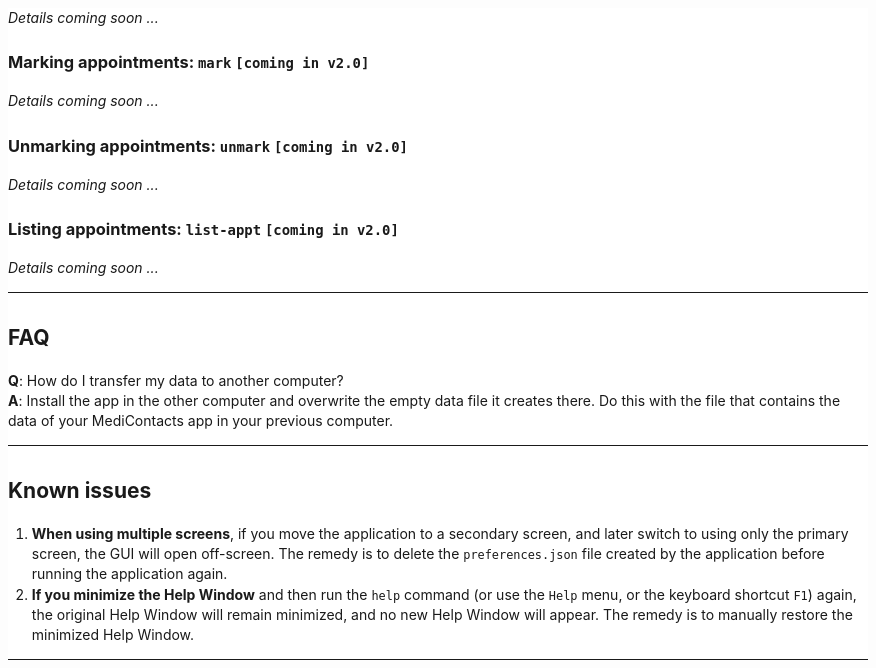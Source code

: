 _Details coming soon ..._

### Marking appointments: `mark` `[coming in v2.0]`

_Details coming soon ..._

### Unmarking appointments: `unmark` `[coming in v2.0]`

_Details coming soon ..._

### Listing appointments: `list-appt` `[coming in v2.0]`

_Details coming soon ..._

--------------------------------------------------------------------------------------------------------------------

## FAQ

**Q**: How do I transfer my data to another computer?<br>
**A**: Install the app in the other computer and overwrite the empty data file it creates there. Do this with the file that contains the data of your MediContacts app in your previous computer.

--------------------------------------------------------------------------------------------------------------------

## Known issues

1. **When using multiple screens**, if you move the application to a secondary screen, and later switch to using only the primary screen, the GUI will open off-screen. The remedy is to delete the `preferences.json` file created by the application before running the application again.
2. **If you minimize the Help Window** and then run the `help` command (or use the `Help` menu, or the keyboard shortcut `F1`) again, the original Help Window will remain minimized, and no new Help Window will appear. The remedy is to manually restore the minimized Help Window.

--------------------------------------------------------------------------------------------------------------------
